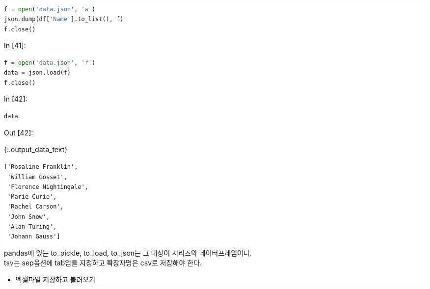 <div class="input_area" markdown="1">

```python
f = open('data.json', 'w')
json.dump(df['Name'].to_list(), f)
f.close()
```

</div>

<div class="in_prompt">
In&nbsp;[41]:
</div>

<div class="input_area" markdown="1">

```python
f = open('data.json', 'r')
data = json.load(f)
f.close()
```

</div>

<div class="in_prompt">
In&nbsp;[42]:
</div>

<div class="input_area" markdown="1">

```python
data
```

</div>

<div class="output_prompt">
Out&nbsp;[42]:
</div>




{:.output_data_text}

```
['Rosaline Franklin',
 'William Gosset',
 'Florence Nightingale',
 'Marie Curie',
 'Rachel Carson',
 'John Snow',
 'Alan Turing',
 'Johann Gauss']
```



pandas에 있는 to_pickle, to_load, to_json는 그 대상이 시리즈와 데이터프레임이다.  
tsv는 sep옵션에 tab임을 지정하고 확장자명은 csv로 저장해야 한다.

* 엑셀파일 저장하고 불러오기
